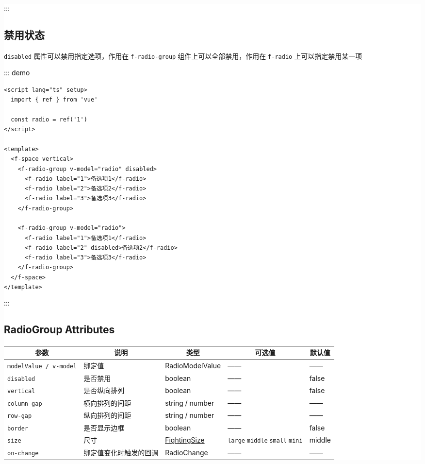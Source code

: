 ```vue
```

:::

## 禁用状态

`disabled` 属性可以禁用指定选项，作用在 `f-radio-group` 组件上可以全部禁用，作用在 `f-radio` 上可以指定禁用某一项

::: demo

```vue
<script lang="ts" setup>
  import { ref } from 'vue'

  const radio = ref('1')
</script>

<template>
  <f-space vertical>
    <f-radio-group v-model="radio" disabled>
      <f-radio label="1">备选项1</f-radio>
      <f-radio label="2">备选项2</f-radio>
      <f-radio label="3">备选项3</f-radio>
    </f-radio-group>

    <f-radio-group v-model="radio">
      <f-radio label="1">备选项1</f-radio>
      <f-radio label="2" disabled>备选项2</f-radio>
      <f-radio label="3">备选项3</f-radio>
    </f-radio-group>
  </f-space>
</template>
```

:::

## RadioGroup Attributes

| 参数                   | 说明                   | 类型                                                               | 可选值                          | 默认值 |
| ---------------------- | ---------------------- | ------------------------------------------------------------------ | ------------------------------- | ------ |
| `modelValue / v-model` | 绑定值                 | <a href="#radiomodelvalue">RadioModelValue</a>                     | ——                              | ——     |
| `disabled`             | 是否禁用               | boolean                                                            | ——                              | false  |
| `vertical`             | 是否纵向排列           | boolean                                                            | ——                              | false  |
| `column-gap`           | 横向排列的间距         | string / number                                                    | ——                              | ——     |
| `row-gap`              | 纵向排列的间距         | string / number                                                    | ——                              | ——     |
| `border`               | 是否显示边框           | boolean                                                            | ——                              | false  |
| `size`                 | 尺寸                   | <a href="/components/interface.html#fightingsize">FightingSize</a> | `large` `middle` `small` `mini` | middle |
| `on-change`            | 绑定值变化时触发的回调 | <a href="#radiochange">RadioChange</a>                             | ——                              | ——     |
